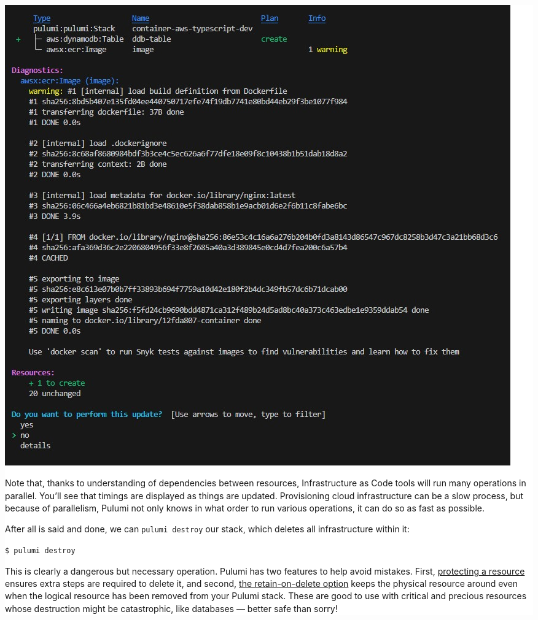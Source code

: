 ![Pulumi Diff](./pulumiup-ddb.jpg)

Note that, thanks to understanding of dependencies between resources, Infrastructure as Code tools will run many operations in parallel. You’ll see that timings are displayed as things are updated. Provisioning cloud infrastructure can be a slow process, but because of parallelism, Pulumi not only knows in what order to run various operations, it can do so as fast as possible.

After all is said and done, we can `pulumi destroy` our stack, which deletes all infrastructure within it:

```bash
$ pulumi destroy
```

This is clearly a dangerous but necessary operation. Pulumi has two features to help avoid mistakes. First, [protecting a resource](/docs/intro/concepts/resources/options/protect/) ensures extra steps are required to delete it, and second, [the retain-on-delete option](/docs/intro/concepts/resources/options/retainondelete/) keeps the physical resource around even when the logical resource has been removed from your Pulumi stack. These are good to use with critical and precious resources whose destruction might be catastrophic, like databases — better safe than sorry!
